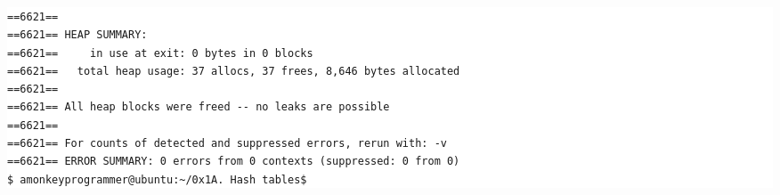 ```
==6621== 
==6621== HEAP SUMMARY:
==6621==     in use at exit: 0 bytes in 0 blocks
==6621==   total heap usage: 37 allocs, 37 frees, 8,646 bytes allocated
==6621== 
==6621== All heap blocks were freed -- no leaks are possible
==6621== 
==6621== For counts of detected and suppressed errors, rerun with: -v
==6621== ERROR SUMMARY: 0 errors from 0 contexts (suppressed: 0 from 0)
$ amonkeyprogrammer@ubuntu:~/0x1A. Hash tables$
```
